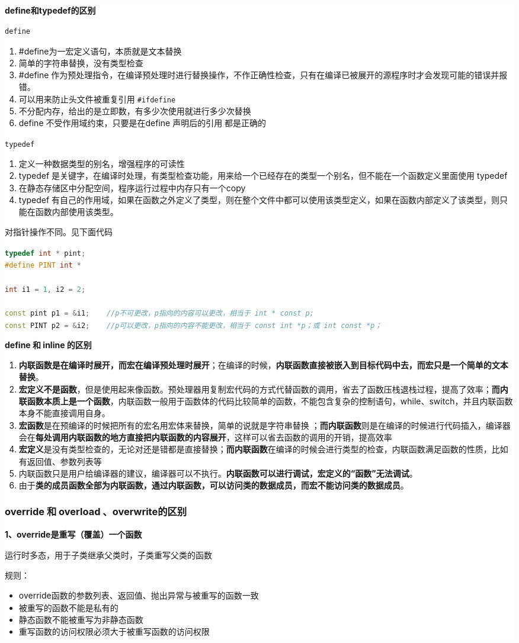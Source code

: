 
**define和typedef的区别**

`define`

1. #define为一宏定义语句，本质就是文本替换
2. 简单的字符串替换，没有类型检查
3. #define 作为预处理指令，在编译预处理时进行替换操作，不作正确性检查，只有在编译已被展开的源程序时才会发现可能的错误并报错。
4. 可以用来防止头文件被重复引用 `#ifdefine` 
5. 不分配内存，给出的是立即数，有多少次使用就进行多少次替换
6. define 不受作用域约束，只要是在define 声明后的引用 都是正确的

`typedef`

1. 定义一种数据类型的别名，增强程序的可读性
2. typedef 是关键字，在编译时处理，有类型检查功能，用来给一个已经存在的类型一个别名，但不能在一个函数定义里面使用 typedef 
3. 在静态存储区中分配空间，程序运行过程中内存只有一个copy
4. typedef 有自己的作用域，如果在函数之外定义了类型，则在整个文件中都可以使用该类型定义，如果在函数内部定义了该类型，则只能在函数内部使用该类型。

对指针操作不同。见下面代码

```c++
typedef int * pint;
#define PINT int *
 
int i1 = 1, i2 = 2;

const pint p1 = &i1;	//p不可更改，p指向的内容可以更改，相当于 int * const p;
const PINT p2 = &i2;	//p可以更改，p指向的内容不能更改，相当于 const int *p；或 int const *p；
```



**define 和 inline 的区别**

1. **内联函数是在编译时展开，而宏在编译预处理时展开**；在编译的时候，**内联函数直接被嵌入到目标代码中去，而宏只是一个简单的文本替换**。
2. **宏定义不是函数**，但是使用起来像函数。预处理器用复制宏代码的方式代替函数的调用，省去了函数压栈退栈过程，提高了效率；**而内联函数本质上是一个函数**，内联函数一般用于函数体的代码比较简单的函数，不能包含复杂的控制语句，while、switch，并且内联函数本身不能直接调用自身。
3. **宏函数**是在预编译的时候把所有的宏名用宏体来替换，简单的说就是字符串替换 ；**而内联函数**则是在编译的时候进行代码插入，编译器会在**每处调用内联函数的地方直接把内联函数的内容展开**，这样可以省去函数的调用的开销，提高效率
4. **宏定义**是没有类型检查的，无论对还是错都是直接替换；**而内联函数**在编译的时候会进行类型的检查，内联函数满足函数的性质，比如有返回值、参数列表等
5. 内联函数只是用户给编译器的建议，编译器可以不执行。**内联函数可以进行调试，宏定义的“函数”无法调试**。
6. 由于**类的成员函数全部为内联函数，通过内联函数，可以访问类的数据成员，而宏不能访问类的数据成员**。



### override 和 overload 、overwrite的区别

**1、override是重写（覆盖）一个函数**

运行时多态，用于子类继承父类时，子类重写父类的函数

规则：

- override函数的参数列表、返回值、抛出异常与被重写的函数一致
- 被重写的函数不能是私有的
- 静态函数不能被重写为非静态函数
- 重写函数的访问权限必须大于被重写函数的访问权限
